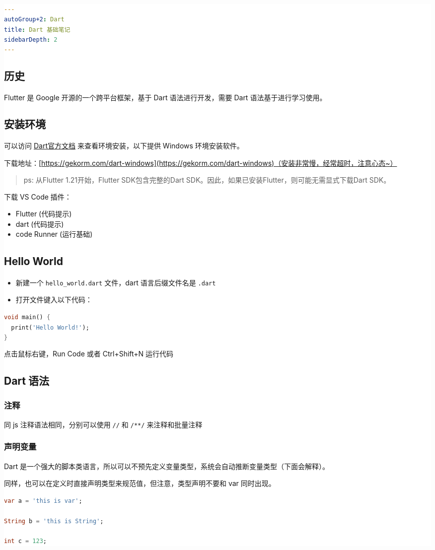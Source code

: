 ```yaml
---
autoGroup+2: Dart
title: Dart 基础笔记
sidebarDepth: 2
---
```


## 历史

Flutter 是 Google 开源的一个跨平台框架，基于 Dart 语法进行开发，需要 Dart 语法基于进行学习使用。

## 安装环境

可以访问 [Dart官方文档](https://dart.dev/get-dart) 来查看环境安装，以下提供 Windows 环境安装软件。

下载地址：[https://gekorm.com/dart-windows](https://gekorm.com/dart-windows)（安装非常慢，经常超时，注意心态~）

> ps: 从Flutter 1.21开始，Flutter SDK包含完整的Dart SDK。因此，如果已安装Flutter，则可能无需显式下载Dart SDK。

下载 VS Code 插件：

- Flutter (代码提示)
- dart (代码提示)
- code Runner (运行基础)

## Hello World

- 新建一个 `hello_world.dart` 文件，dart 语言后缀文件名是 `.dart` 

- 打开文件键入以下代码：

```dart
void main() {
  print('Hello World!');
}
```

点击鼠标右键，Run Code 或者 Ctrl+Shift+N 运行代码

## Dart 语法

### 注释

同 js 注释语法相同，分别可以使用 `//` 和 `/**/` 来注释和批量注释

### 声明变量

Dart 是一个强大的脚本类语言，所以可以不预先定义变量类型，系统会自动推断变量类型（下面会解释）。

同样，也可以在定义时直接声明类型来规范值，但注意，类型声明不要和 var 同时出现。

```dart
var a = 'this is var';

String b = 'this is String';

int c = 123;
```
